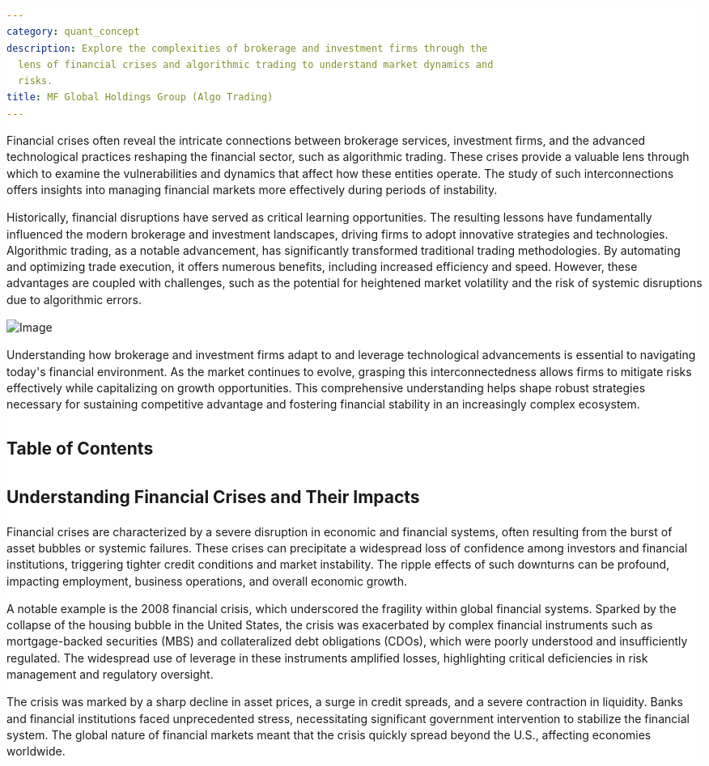 ```yaml
---
category: quant_concept
description: Explore the complexities of brokerage and investment firms through the
  lens of financial crises and algorithmic trading to understand market dynamics and
  risks.
title: MF Global Holdings Group (Algo Trading)
---
```


Financial crises often reveal the intricate connections between brokerage services, investment firms, and the advanced technological practices reshaping the financial sector, such as algorithmic trading. These crises provide a valuable lens through which to examine the vulnerabilities and dynamics that affect how these entities operate. The study of such interconnections offers insights into managing financial markets more effectively during periods of instability.

Historically, financial disruptions have served as critical learning opportunities. The resulting lessons have fundamentally influenced the modern brokerage and investment landscapes, driving firms to adopt innovative strategies and technologies. Algorithmic trading, as a notable advancement, has significantly transformed traditional trading methodologies. By automating and optimizing trade execution, it offers numerous benefits, including increased efficiency and speed. However, these advantages are coupled with challenges, such as the potential for heightened market volatility and the risk of systemic disruptions due to algorithmic errors.

![Image](images/1.webp)

Understanding how brokerage and investment firms adapt to and leverage technological advancements is essential to navigating today's financial environment. As the market continues to evolve, grasping this interconnectedness allows firms to mitigate risks effectively while capitalizing on growth opportunities. This comprehensive understanding helps shape robust strategies necessary for sustaining competitive advantage and fostering financial stability in an increasingly complex ecosystem.

## Table of Contents

## Understanding Financial Crises and Their Impacts

Financial crises are characterized by a severe disruption in economic and financial systems, often resulting from the burst of asset bubbles or systemic failures. These crises can precipitate a widespread loss of confidence among investors and financial institutions, triggering tighter credit conditions and market instability. The ripple effects of such downturns can be profound, impacting employment, business operations, and overall economic growth.

A notable example is the 2008 financial crisis, which underscored the fragility within global financial systems. Sparked by the collapse of the housing bubble in the United States, the crisis was exacerbated by complex financial instruments such as mortgage-backed securities (MBS) and collateralized debt obligations (CDOs), which were poorly understood and insufficiently regulated. The widespread use of leverage in these instruments amplified losses, highlighting critical deficiencies in risk management and regulatory oversight.

The crisis was marked by a sharp decline in asset prices, a surge in credit spreads, and a severe contraction in liquidity. Banks and financial institutions faced unprecedented stress, necessitating significant government intervention to stabilize the financial system. The global nature of financial markets meant that the crisis quickly spread beyond the U.S., affecting economies worldwide.
